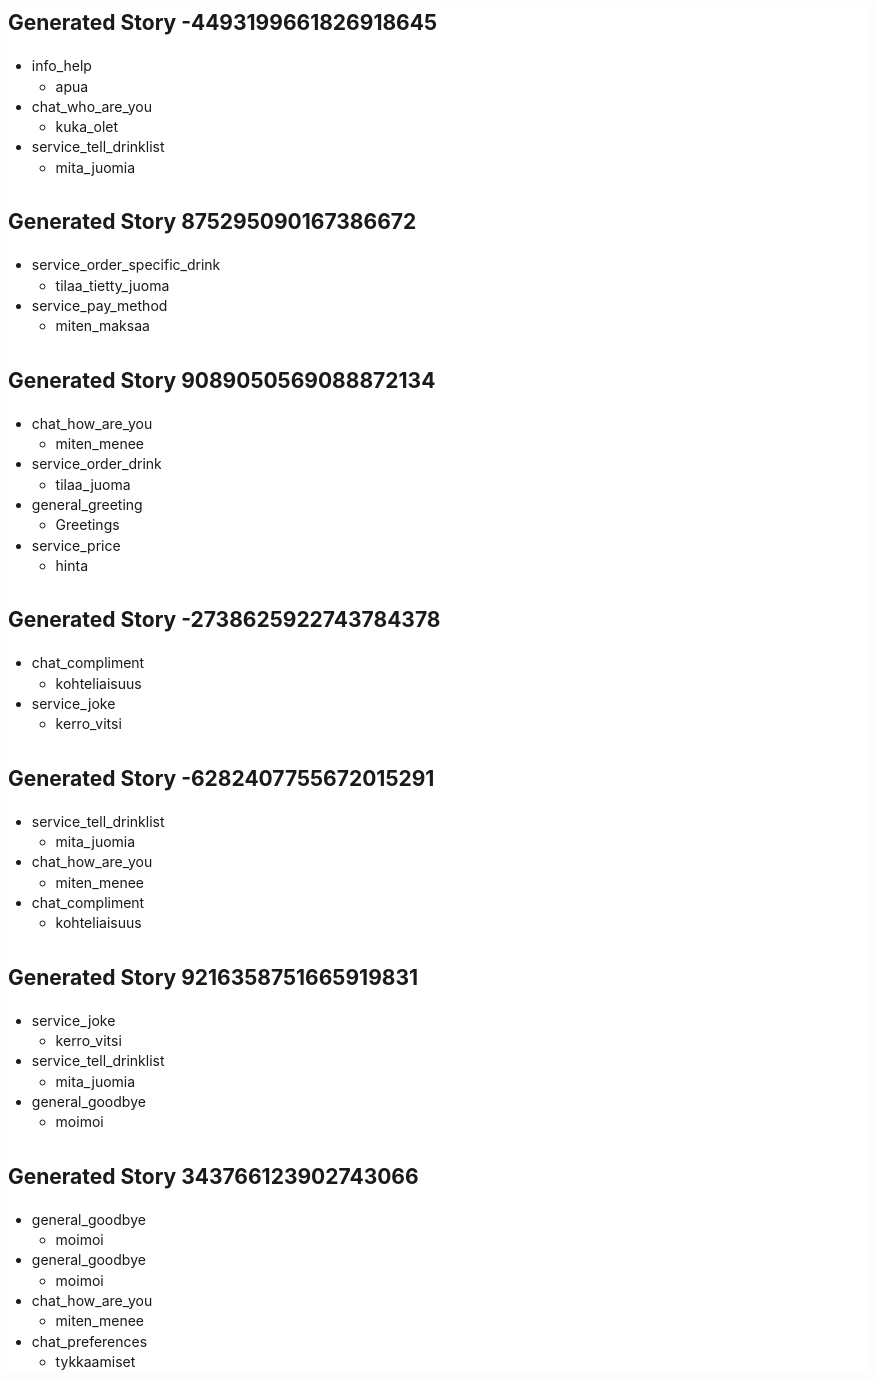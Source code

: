 ## Generated Story -4493199661826918645
* info_help
    - apua
* chat_who_are_you
    - kuka_olet
* service_tell_drinklist
    - mita_juomia

## Generated Story 875295090167386672
* service_order_specific_drink
    - tilaa_tietty_juoma
* service_pay_method
    - miten_maksaa

## Generated Story 9089050569088872134
* chat_how_are_you
    - miten_menee
* service_order_drink
    - tilaa_juoma
* general_greeting
    - Greetings
* service_price
    - hinta

## Generated Story -2738625922743784378
* chat_compliment
    - kohteliaisuus
* service_joke
    - kerro_vitsi

## Generated Story -6282407755672015291
* service_tell_drinklist
    - mita_juomia
* chat_how_are_you
    - miten_menee
* chat_compliment
    - kohteliaisuus

## Generated Story 9216358751665919831
* service_joke
    - kerro_vitsi
* service_tell_drinklist
    - mita_juomia
* general_goodbye
    - moimoi

## Generated Story 343766123902743066
* general_goodbye
    - moimoi
* general_goodbye
    - moimoi
* chat_how_are_you
    - miten_menee
* chat_preferences
    - tykkaamiset
